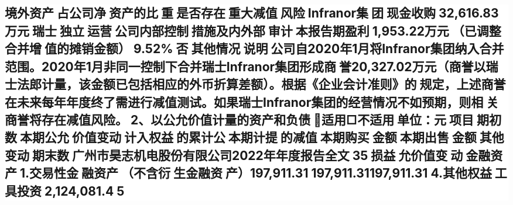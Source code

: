 境外资产
占公司净
资产的比
重
是否存在
重大减值
风险
Infranor集
团
现金收购
32,616.83
万元
瑞士
独立
运营
公司内部控制
措施及内外部
审计
本报告期盈利
1,953.22万元
（已调整合并增
值的摊销金额）
9.52%
否
其他情况
说明
公司自2020年1月将Infranor集团纳入合并范围。2020年1月非同一控制下合并瑞士Infranor集团形成商
誉20,327.02万元（商誉以瑞士法郎计量，该金额已包括相应的外币折算差额）。根据《企业会计准则》的
规定，上述商誉在未来每年年度终了需进行减值测试。如果瑞士Infranor集团的经营情况不如预期，则相
关商誉将存在减值风险。
2、以公允价值计量的资产和负债
适用□不适用
单位：元
项目
期初数
本期公允
价值变动
计入权益
的累计公
本期计提
的减值
本期购买
金额
本期出售
金额
其他变动
期末数
广州市昊志机电股份有限公司2022年年度报告全文
35
损益
允价值变
动
金融资产
1.交易性金
融资产
（不含衍
生金融资
产）197,911.31
197,911.31197,911.31
4.其他权益
工具投资
2,124,081.4
5
-